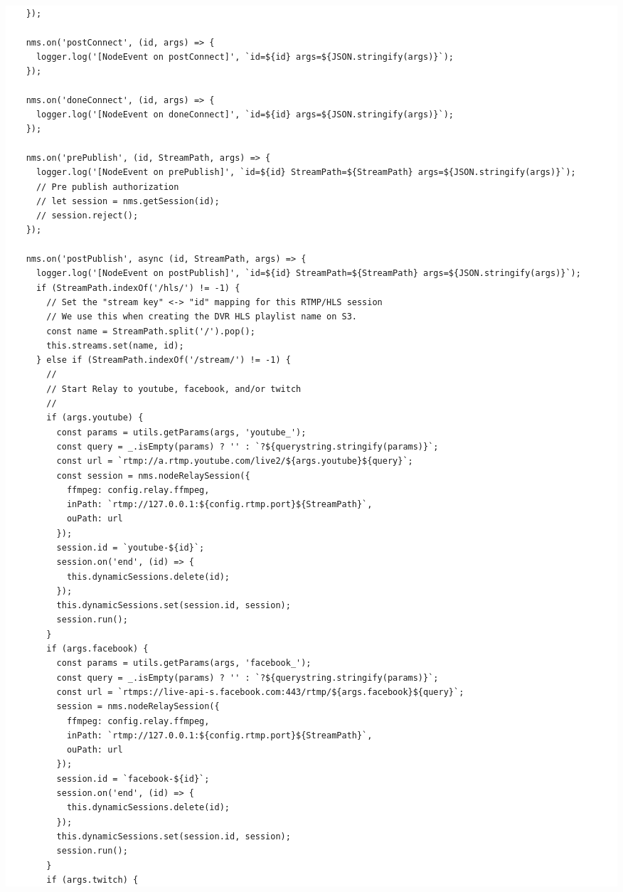 ```
    });
    
    nms.on('postConnect', (id, args) => {
      logger.log('[NodeEvent on postConnect]', `id=${id} args=${JSON.stringify(args)}`);
    });
    
    nms.on('doneConnect', (id, args) => {
      logger.log('[NodeEvent on doneConnect]', `id=${id} args=${JSON.stringify(args)}`);
    });
    
    nms.on('prePublish', (id, StreamPath, args) => {
      logger.log('[NodeEvent on prePublish]', `id=${id} StreamPath=${StreamPath} args=${JSON.stringify(args)}`);
      // Pre publish authorization
      // let session = nms.getSession(id);
      // session.reject();
    });
    
    nms.on('postPublish', async (id, StreamPath, args) => {
      logger.log('[NodeEvent on postPublish]', `id=${id} StreamPath=${StreamPath} args=${JSON.stringify(args)}`);
      if (StreamPath.indexOf('/hls/') != -1) {
        // Set the "stream key" <-> "id" mapping for this RTMP/HLS session
        // We use this when creating the DVR HLS playlist name on S3.
        const name = StreamPath.split('/').pop();
        this.streams.set(name, id);
      } else if (StreamPath.indexOf('/stream/') != -1) {
        //
        // Start Relay to youtube, facebook, and/or twitch
        //
        if (args.youtube) {
          const params = utils.getParams(args, 'youtube_');
          const query = _.isEmpty(params) ? '' : `?${querystring.stringify(params)}`;
          const url = `rtmp://a.rtmp.youtube.com/live2/${args.youtube}${query}`;
          const session = nms.nodeRelaySession({
            ffmpeg: config.relay.ffmpeg,
            inPath: `rtmp://127.0.0.1:${config.rtmp.port}${StreamPath}`,
            ouPath: url
          });
          session.id = `youtube-${id}`;
          session.on('end', (id) => {
            this.dynamicSessions.delete(id);
          });
          this.dynamicSessions.set(session.id, session);
          session.run();
        }
        if (args.facebook) {
          const params = utils.getParams(args, 'facebook_');
          const query = _.isEmpty(params) ? '' : `?${querystring.stringify(params)}`;
          const url = `rtmps://live-api-s.facebook.com:443/rtmp/${args.facebook}${query}`;
          session = nms.nodeRelaySession({
            ffmpeg: config.relay.ffmpeg,
            inPath: `rtmp://127.0.0.1:${config.rtmp.port}${StreamPath}`,
            ouPath: url
          });
          session.id = `facebook-${id}`;
          session.on('end', (id) => {
            this.dynamicSessions.delete(id);
          });
          this.dynamicSessions.set(session.id, session);
          session.run();
        }
        if (args.twitch) {
```